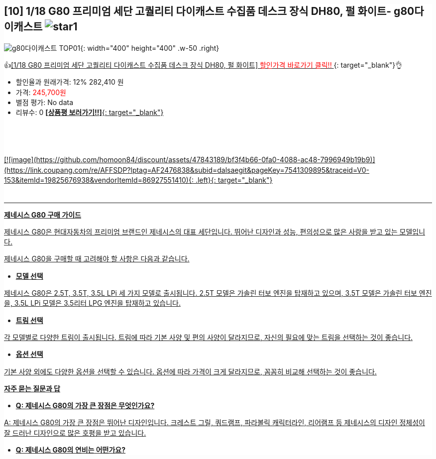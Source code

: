 
        
       
## [10] 1/18 G80 프리미엄 세단 고퀄리티 다이캐스트 수집품 데스크 장식 DH80, 펄 화이트- g80다이캐스트  <img width="81" alt="star1" src="https://user-images.githubusercontent.com/78655692/151471925-e5f35751-d4b9-416b-b41d-a059267a09e3.png">

![g80다이캐스트 TOP01](https://thumbnail10.coupangcdn.com/thumbnails/remote/230x230ex/image/vendor_inventory/d759/dc9388ef756fc15dd50b639ea2cdaf483c0944329e016462199832d02653.jpg){: width="400" height="400" .w-50 .right}


👍<a href="https://link.coupang.com/re/AFFSDP?lptag=AF2476838&subid=dalsaegit&pageKey=7541309895&traceid=V0-153&itemId=19825676938&vendorItemId=86927551410">[1/18 G80 프리미엄 세단 고퀄리티 다이캐스트 수집품 데스크 장식 DH80, 펄 화이트]<font color=red> 할인가격 바로가기 클릭!! </font></a>{: target="_blank"}👌
<br>
- 할인율과 원래가격: 12%  282,410   원
- 가격: <span style='color:red'>245,700원</span>
- 별점 평가: No data
- 리뷰수: 0 <a href="https://link.coupang.com/re/AFFSDP?lptag=AF2476838&subid=dalsaegit&pageKey=7541309895&traceid=V0-153&itemId=19825676938&vendorItemId=86927551410"> <strong>[상품평 보러가기!!]</strong>{: target="_blank"}
<br>
<br>
<br>
[![image](https://github.com/homoon84/discount/assets/47843189/bf3f4b66-0fa0-4088-ac48-7996949b19b9)](https://link.coupang.com/re/AFFSDP?lptag=AF2476838&subid=dalsaegit&pageKey=7541309895&traceid=V0-153&itemId=19825676938&vendorItemId=86927551410){: .left}{: target="_blank"}
<br>
<br>

---
**제네시스 G80 구매 가이드**

제네시스 G80은 현대자동차의 프리미엄 브랜드인 제네시스의 대표 세단입니다. 뛰어난 디자인과 성능, 편의성으로 많은 사랑을 받고 있는 모델입니다.

제네시스 G80을 구매할 때 고려해야 할 사항은 다음과 같습니다.

* **모델 선택**

제네시스 G80은 2.5T, 3.5T, 3.5L LPi 세 가지 모델로 출시됩니다. 2.5T 모델은 가솔린 터보 엔진을 탑재하고 있으며, 3.5T 모델은 가솔린 터보 엔진을, 3.5L LPi 모델은 3.5리터 LPG 엔진을 탑재하고 있습니다.

* **트림 선택**

각 모델별로 다양한 트림이 출시됩니다. 트림에 따라 기본 사양 및 편의 사양이 달라지므로, 자신의 필요에 맞는 트림을 선택하는 것이 좋습니다.

* **옵션 선택**

기본 사양 외에도 다양한 옵션을 선택할 수 있습니다. 옵션에 따라 가격이 크게 달라지므로, 꼼꼼히 비교해 선택하는 것이 좋습니다.

**자주 묻는 질문과 답**

* **Q: 제네시스 G80의 가장 큰 장점은 무엇인가요?**

A: 제네시스 G80의 가장 큰 장점은 뛰어난 디자인입니다. 크레스트 그릴, 쿼드램프, 파라볼릭 캐릭터라인, 리어램프 등 제네시스의 디자인 정체성이 잘 드러난 디자인으로 많은 호평을 받고 있습니다.

* **Q: 제네시스 G80의 연비는 어떤가요?**
